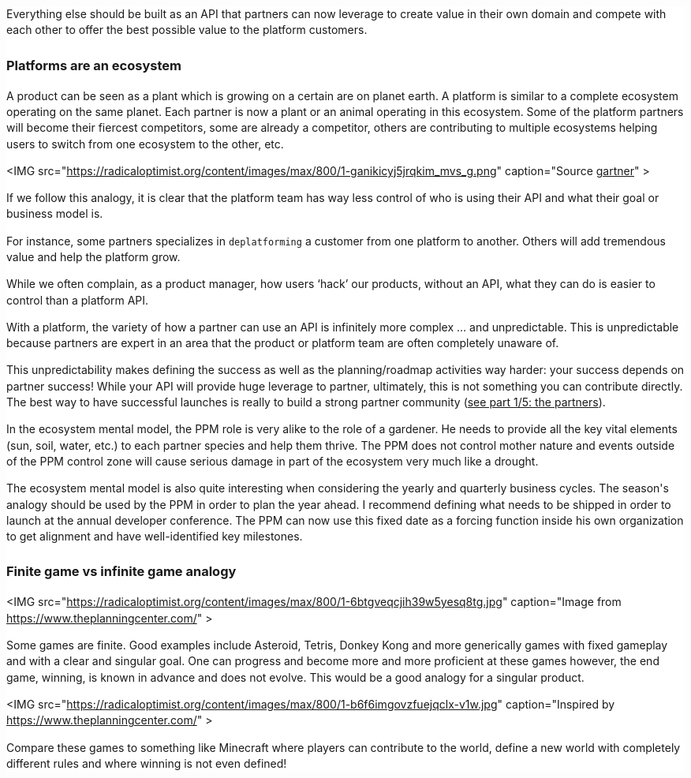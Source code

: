 Everything else should be built as an API that partners can now leverage to create value in their own domain and compete with each other to offer the best possible value to the platform customers.

### Platforms are an ecosystem

A product can be seen as a plant which is growing on a certain are on planet earth. A platform is similar to a complete ecosystem operating on the same planet. Each partner is now a plant or an animal operating in this ecosystem. Some of the platform partners will become their fiercest competitors, some are already a competitor, others are contributing to multiple ecosystems helping users to switch from one ecosystem to the other, etc.

<IMG src="https://radicaloptimist.org/content/images/max/800/1-ganikicyj5jrqkim_mvs_g.png" caption="Source <a href="https://blogs.gartner.com/smarterwithgartner/files/2017/06/BusinessEcosystem_Infographic.png" data-href="https://blogs.gartner.com/smarterwithgartner/files/2017/06/BusinessEcosystem_Infographic.png" class="markup--anchor markup--figure-anchor" rel="noopener" target="_blank">gartner</a>" >

If we follow this analogy, it is clear that the platform team has way less control of who is using their API and what their goal or business model is.

For instance, some partners specializes in `deplatforming` a customer from one platform to another. Others will add tremendous value and help the platform grow.

While we often complain, as a product manager, how users ‘hack’ our products, without an API, what they can do is easier to control than a platform API.

With a platform, the variety of how a partner can use an API is infinitely more complex … and unpredictable. This is unpredictable because partners are expert in an area that the product or platform team are often completely unaware of.

This unpredictability makes defining the success as well as the planning/roadmap activities way harder: your success depends on partner success! While your API will provide huge leverage to partner, ultimately, this is not something you can contribute directly. The best way to have successful launches is really to build a strong partner community ([see part 1/5: the partners](https://medium.com/swlh/from-product-manager-to-platform-manager-the-partners-impact-1-5-c906bdb1dcd0)).

In the ecosystem mental model, the PPM role is very alike to the role of a gardener. He needs to provide all the key vital elements (sun, soil, water, etc.) to each partner species and help them thrive. The PPM does not control mother nature and events outside of the PPM control zone will cause serious damage in part of the ecosystem very much like a drought.

The ecosystem mental model is also quite interesting when considering the yearly and quarterly business cycles. The season's analogy should be used by the PPM in order to plan the year ahead. I recommend defining what needs to be shipped in order to launch at the annual developer conference. The PPM can now use this fixed date as a forcing function inside his own organization to get alignment and have well-identified key milestones.

### Finite game vs infinite game analogy

<IMG src="https://radicaloptimist.org/content/images/max/800/1-6btgveqcjih39w5yesq8tg.jpg" caption="Image from <a href="https://www.theplanningcenter.com/" data-href="https://www.theplanningcenter.com/" class="markup--anchor markup--figure-anchor" rel="nofollow noopener noopener" target="_blank">https://www.theplanningcenter.com/</a>" >

Some games are finite. Good examples include Asteroid, Tetris, Donkey Kong and more generically games with fixed gameplay and with a clear and singular goal. One can progress and become more and more proficient at these games however, the end game, winning, is known in advance and does not evolve. This would be a good analogy for a singular product.

<IMG src="https://radicaloptimist.org/content/images/max/800/1-b6f6imgovzfuejqclx-v1w.jpg" caption="Inspired by <a href="https://www.theplanningcenter.com/" data-href="https://www.theplanningcenter.com/" class="markup--anchor markup--figure-anchor" rel="nofollow noopener noopener noopener" target="_blank">https://www.theplanningcenter.com/</a>" >

Compare these games to something like Minecraft where players can contribute to the world, define a new world with completely different rules and where winning is not even defined!

